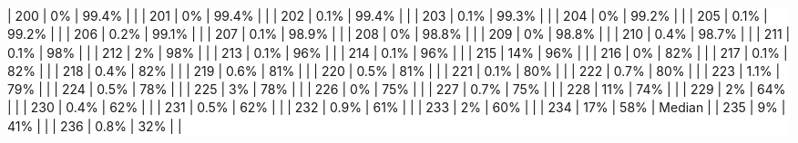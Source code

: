 | 200 | 0% | 99.4% |  |
| 201 | 0% | 99.4% |  |
| 202 | 0.1% | 99.4% |  |
| 203 | 0.1% | 99.3% |  |
| 204 | 0% | 99.2% |  |
| 205 | 0.1% | 99.2% |  |
| 206 | 0.2% | 99.1% |  |
| 207 | 0.1% | 98.9% |  |
| 208 | 0% | 98.8% |  |
| 209 | 0% | 98.8% |  |
| 210 | 0.4% | 98.7% |  |
| 211 | 0.1% | 98% |  |
| 212 | 2% | 98% |  |
| 213 | 0.1% | 96% |  |
| 214 | 0.1% | 96% |  |
| 215 | 14% | 96% |  |
| 216 | 0% | 82% |  |
| 217 | 0.1% | 82% |  |
| 218 | 0.4% | 82% |  |
| 219 | 0.6% | 81% |  |
| 220 | 0.5% | 81% |  |
| 221 | 0.1% | 80% |  |
| 222 | 0.7% | 80% |  |
| 223 | 1.1% | 79% |  |
| 224 | 0.5% | 78% |  |
| 225 | 3% | 78% |  |
| 226 | 0% | 75% |  |
| 227 | 0.7% | 75% |  |
| 228 | 11% | 74% |  |
| 229 | 2% | 64% |  |
| 230 | 0.4% | 62% |  |
| 231 | 0.5% | 62% |  |
| 232 | 0.9% | 61% |  |
| 233 | 2% | 60% |  |
| 234 | 17% | 58% | Median |
| 235 | 9% | 41% |  |
| 236 | 0.8% | 32% |  |